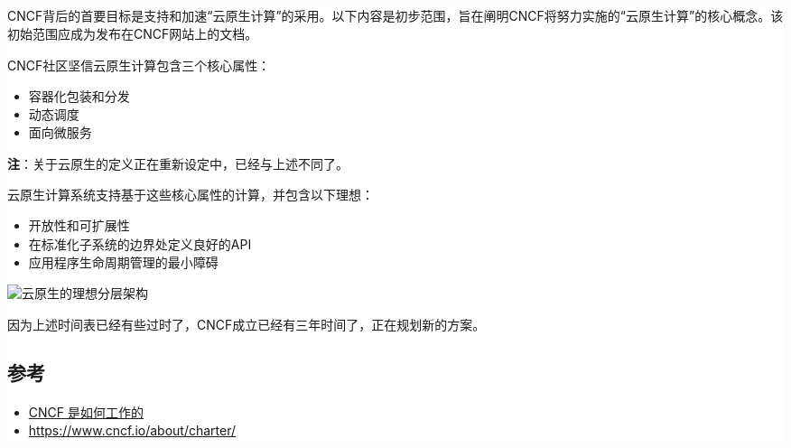 CNCF背后的首要目标是支持和加速“云原生计算”的采用。以下内容是初步范围，旨在阐明CNCF将努力实施的“云原生计算”的核心概念。该初始范围应成为发布在CNCF网站上的文档。

CNCF社区坚信云原生计算包含三个核心属性：

- 容器化包装和分发
- 动态调度
- 面向微服务

**注**：关于云原生的定义正在重新设定中，已经与上述不同了。

云原生计算系统支持基于这些核心属性的计算，并包含以下理想：

- 开放性和可扩展性
- 在标准化子系统的边界处定义良好的API
- 应用程序生命周期管理的最小障碍

![云原生的理想分层架构](https://ws2.sinaimg.cn/large/006tKfTcly1ft3zgjlisxj30n70ffjth.jpg)

因为上述时间表已经有些过时了，CNCF成立已经有三年时间了，正在规划新的方案。

## 参考

- [CNCF 是如何工作的](http://www.ocselected.org/posts/foundation_introduce/how_cncf_works/)
- https://www.cncf.io/about/charter/